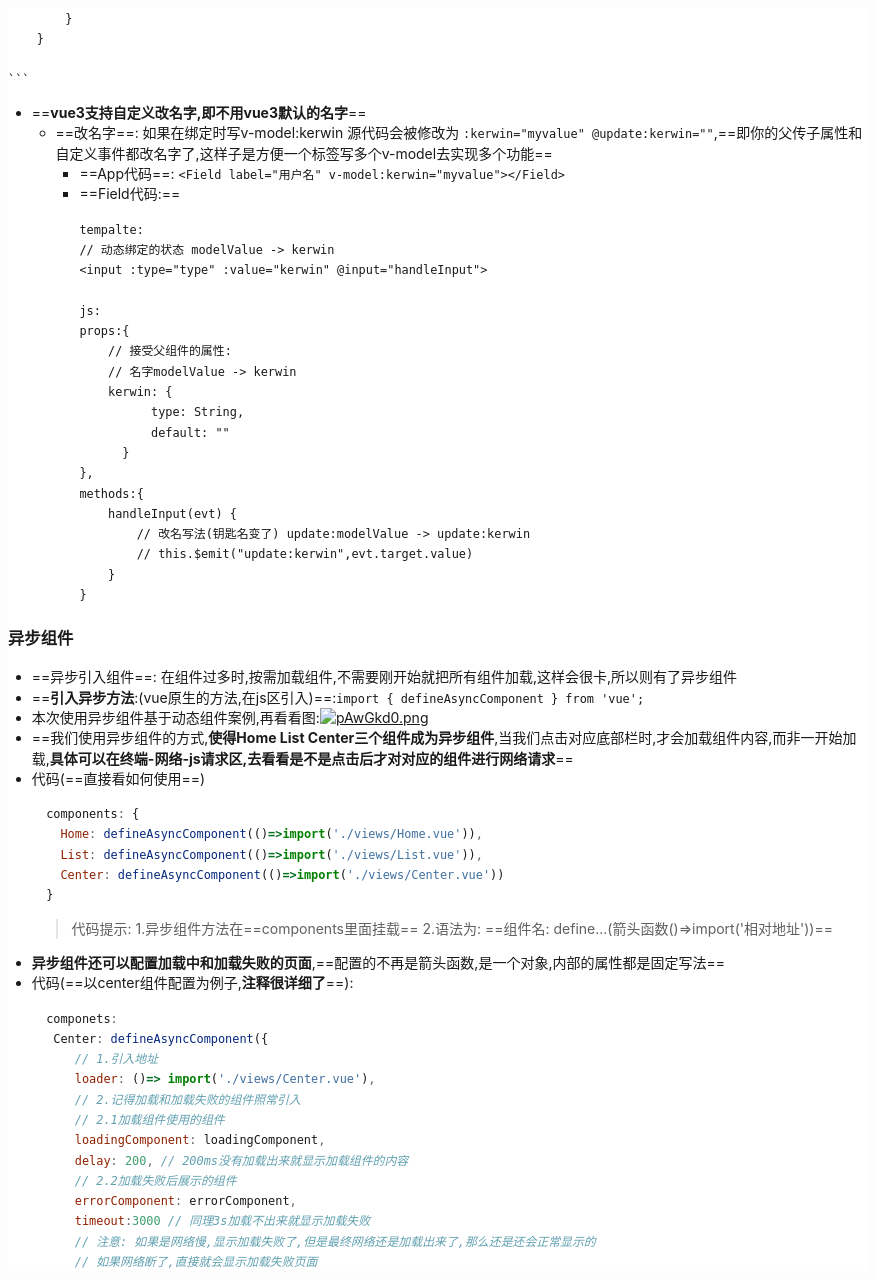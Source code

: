             }
        }
        
    ```
- ==**vue3支持自定义改名字,即不用vue3默认的名字**==
  - ==改名字==: 如果在绑定时写v-model:kerwin 源代码会被修改为 `:kerwin="myvalue" @update:kerwin=""`,==即你的父传子属性和自定义事件都改名字了,这样子是方便一个标签写多个v-model去实现多个功能==
      - ==App代码==: `<Field label="用户名" v-model:kerwin="myvalue"></Field>`
      - ==Field代码:==
          ```
          tempalte:
          // 动态绑定的状态 modelValue -> kerwin
          <input :type="type" :value="kerwin" @input="handleInput">

          js:
          props:{
              // 接受父组件的属性:
              // 名字modelValue -> kerwin
              kerwin: {
                    type: String,
                    default: ""
                }
          },
          methods:{
              handleInput(evt) {
                  // 改名写法(钥匙名变了) update:modelValue -> update:kerwin
                  // this.$emit("update:kerwin",evt.target.value)
              }
          }  
          ```
### 异步组件
- ==异步引入组件==: 在组件过多时,按需加载组件,不需要刚开始就把所有组件加载,这样会很卡,所以则有了异步组件
- ==**引入异步方法**:(vue原生的方法,在js区引入)==:`import { defineAsyncComponent } from 'vue';`
- 本次使用异步组件基于动态组件案例,再看看图:[![pAwGkd0.png](https://s21.ax1x.com/2024/10/25/pAwGkd0.png)](https://imgse.com/i/pAwGkd0)
- ==我们使用异步组件的方式,**使得Home List Center三个组件成为异步组件**,当我们点击对应底部栏时,才会加载组件内容,而非一开始加载,**具体可以在终端-网络-js请求区,去看看是不是点击后才对对应的组件进行网络请求**==
- 代码(==直接看如何使用==)
  ```js
    components: {
      Home: defineAsyncComponent(()=>import('./views/Home.vue')),
      List: defineAsyncComponent(()=>import('./views/List.vue')),
      Center: defineAsyncComponent(()=>import('./views/Center.vue'))
    }
  ```
    > 代码提示:
    > 1.异步组件方法在==components里面挂载==
    > 2.语法为: ==组件名: define...(箭头函数()=>import('相对地址'))==
- **异步组件还可以配置加载中和加载失败的页面**,==配置的不再是箭头函数,是一个对象,内部的属性都是固定写法==
- 代码(==以center组件配置为例子,**注释很详细了**==):
  ```js
    componets:
     Center: defineAsyncComponent({
        // 1.引入地址
        loader: ()=> import('./views/Center.vue'),
        // 2.记得加载和加载失败的组件照常引入
        // 2.1加载组件使用的组件
        loadingComponent: loadingComponent,
        delay: 200, // 200ms没有加载出来就显示加载组件的内容
        // 2.2加载失败后展示的组件
        errorComponent: errorComponent,
        timeout:3000 // 同理3s加载不出来就显示加载失败
        // 注意: 如果是网络慢,显示加载失败了,但是最终网络还是加载出来了,那么还是还会正常显示的
        // 如果网络断了,直接就会显示加载失败页面
  ```